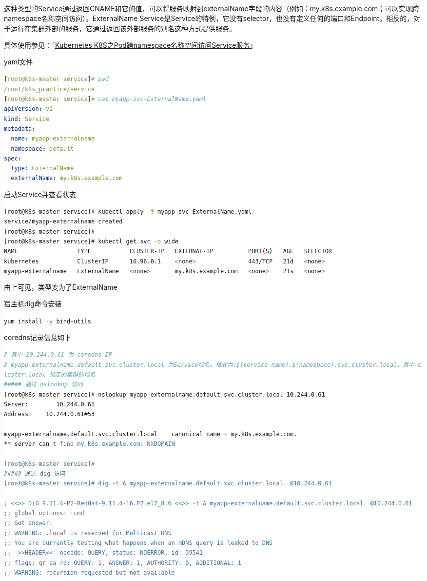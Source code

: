 这种类型的Service通过返回CNAME和它的值，可以将服务映射到externalName字段的内容（例如：my.k8s.example.com；可以实现跨namespace名称空间访问）。ExternalName Service是Service的特例，它没有selector，也没有定义任何的端口和Endpoint。相反的，对于运行在集群外部的服务，它通过返回该外部服务的别名这种方式提供服务。

具体使用参见：「[Kubernetes K8S之Pod跨namespace名称空间访问Service服务](https://www.cnblogs.com/zhanglianghhh/p/13663476.html)」

yaml文件

```yaml
[root@k8s-master service]# pwd
/root/k8s_practice/service
[root@k8s-master service]# cat myapp-svc-ExternalName.yaml
apiVersion: v1
kind: Service
metadata:
  name: myapp-externalname
  namespace: default
spec:
  type: ExternalName
  externalName: my.k8s.example.com
```

启动Service并查看状态

```bash
[root@k8s-master service]# kubectl apply -f myapp-svc-ExternalName.yaml
service/myapp-externalname created
[root@k8s-master service]#
[root@k8s-master service]# kubectl get svc -o wide
NAME                 TYPE           CLUSTER-IP   EXTERNAL-IP          PORT(S)   AGE   SELECTOR
kubernetes           ClusterIP      10.96.0.1    <none>               443/TCP   21d   <none>
myapp-externalname   ExternalName   <none>       my.k8s.example.com   <none>    21s   <none>
```

由上可见，类型变为了ExternalName

宿主机dig命令安装

```bash
yum install -y bind-utils
```

coredns记录信息如下

```bash
# 其中 10.244.0.61 为 coredns IP
# myapp-externalname.default.svc.cluster.local 为Service域名。格式为:$(service name).$(namespace).svc.cluster.local，其中 cluster.local 指定的集群的域名
##### 通过 nslookup 访问
[root@k8s-master service]# nslookup myapp-externalname.default.svc.cluster.local 10.244.0.61
Server:        10.244.0.61
Address:    10.244.0.61#53

myapp-externalname.default.svc.cluster.local    canonical name = my.k8s.example.com.
** server can't find my.k8s.example.com: NXDOMAIN

[root@k8s-master service]#
##### 通过 dig 访问
[root@k8s-master service]# dig -t A myapp-externalname.default.svc.cluster.local. @10.244.0.61

; <<>> DiG 9.11.4-P2-RedHat-9.11.4-16.P2.el7_8.6 <<>> -t A myapp-externalname.default.svc.cluster.local. @10.244.0.61
;; global options: +cmd
;; Got answer:
;; WARNING: .local is reserved for Multicast DNS
;; You are currently testing what happens when an mDNS query is leaked to DNS
;; ->>HEADER<<- opcode: QUERY, status: NOERROR, id: 39541
;; flags: qr aa rd; QUERY: 1, ANSWER: 1, AUTHORITY: 0, ADDITIONAL: 1
;; WARNING: recursion requested but not available
```